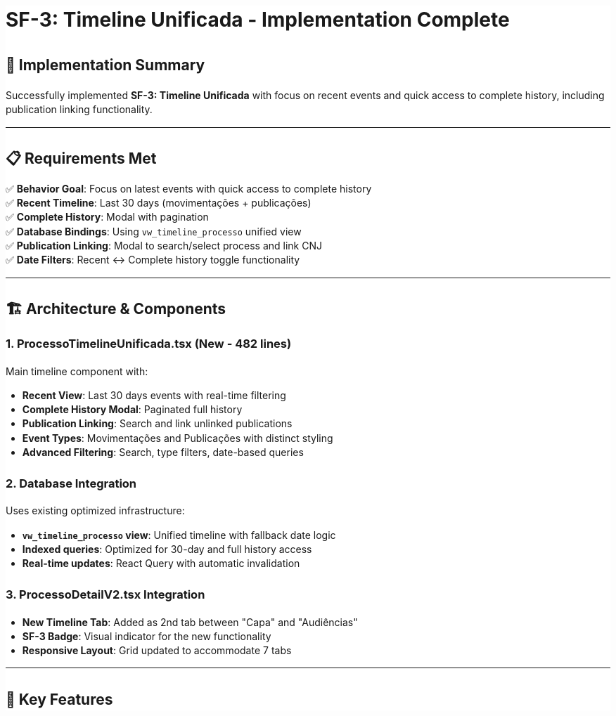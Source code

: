 # SF-3: Timeline Unificada - Implementation Complete

## 🎯 **Implementation Summary**

Successfully implemented **SF-3: Timeline Unificada** with focus on recent events and quick access to complete history, including publication linking functionality.

---

## 📋 **Requirements Met**

✅ **Behavior Goal**: Focus on latest events with quick access to complete history  
✅ **Recent Timeline**: Last 30 days (movimentações + publicações)  
✅ **Complete History**: Modal with pagination  
✅ **Database Bindings**: Using `vw_timeline_processo` unified view  
✅ **Publication Linking**: Modal to search/select process and link CNJ  
✅ **Date Filters**: Recent ↔ Complete history toggle functionality

---

## 🏗 **Architecture & Components**

### 1. **ProcessoTimelineUnificada.tsx** (New - 482 lines)

Main timeline component with:

- **Recent View**: Last 30 days events with real-time filtering
- **Complete History Modal**: Paginated full history
- **Publication Linking**: Search and link unlinked publications
- **Event Types**: Movimentações and Publicações with distinct styling
- **Advanced Filtering**: Search, type filters, date-based queries

### 2. **Database Integration**

Uses existing optimized infrastructure:

- **`vw_timeline_processo` view**: Unified timeline with fallback date logic
- **Indexed queries**: Optimized for 30-day and full history access
- **Real-time updates**: React Query with automatic invalidation

### 3. **ProcessoDetailV2.tsx Integration**

- **New Timeline Tab**: Added as 2nd tab between "Capa" and "Audiências"
- **SF-3 Badge**: Visual indicator for the new functionality
- **Responsive Layout**: Grid updated to accommodate 7 tabs

---

## 🔧 **Key Features**
